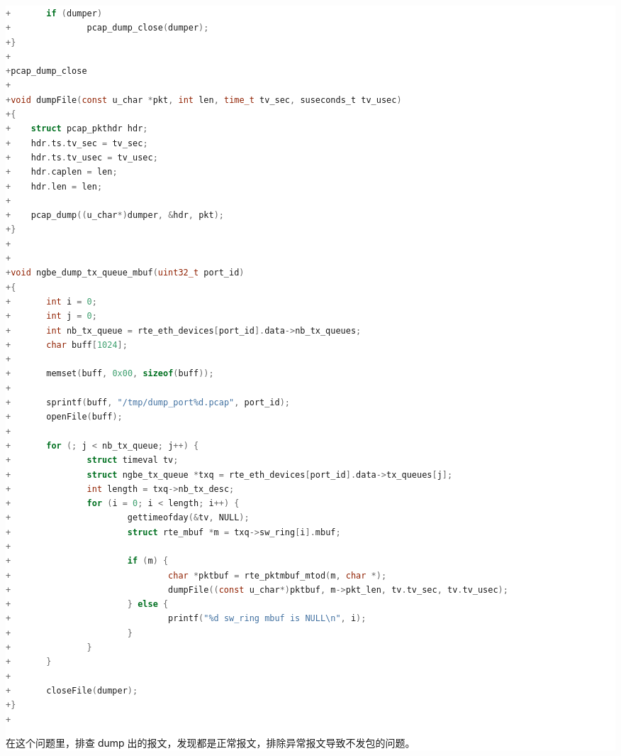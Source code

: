 ```c
+       if (dumper)
+               pcap_dump_close(dumper);
+}
+
+pcap_dump_close
+
+void dumpFile(const u_char *pkt, int len, time_t tv_sec, suseconds_t tv_usec)
+{
+    struct pcap_pkthdr hdr;
+    hdr.ts.tv_sec = tv_sec;
+    hdr.ts.tv_usec = tv_usec;
+    hdr.caplen = len;
+    hdr.len = len;
+
+    pcap_dump((u_char*)dumper, &hdr, pkt);
+}
+
+
+void ngbe_dump_tx_queue_mbuf(uint32_t port_id)
+{
+       int i = 0;
+       int j = 0;
+       int nb_tx_queue = rte_eth_devices[port_id].data->nb_tx_queues;
+       char buff[1024];
+
+       memset(buff, 0x00, sizeof(buff));
+
+       sprintf(buff, "/tmp/dump_port%d.pcap", port_id);
+       openFile(buff);
+
+       for (; j < nb_tx_queue; j++) {
+               struct timeval tv;
+               struct ngbe_tx_queue *txq = rte_eth_devices[port_id].data->tx_queues[j];
+               int length = txq->nb_tx_desc;
+               for (i = 0; i < length; i++) {
+                       gettimeofday(&tv, NULL);
+                       struct rte_mbuf *m = txq->sw_ring[i].mbuf;
+
+                       if (m) {
+                               char *pktbuf = rte_pktmbuf_mtod(m, char *);
+                               dumpFile((const u_char*)pktbuf, m->pkt_len, tv.tv_sec, tv.tv_usec);
+                       } else {
+                               printf("%d sw_ring mbuf is NULL\n", i);
+                       }
+               }
+       }
+
+       closeFile(dumper);
+}
+
```
在这个问题里，排查 dump 出的报文，发现都是正常报文，排除异常报文导致不发包的问题。
